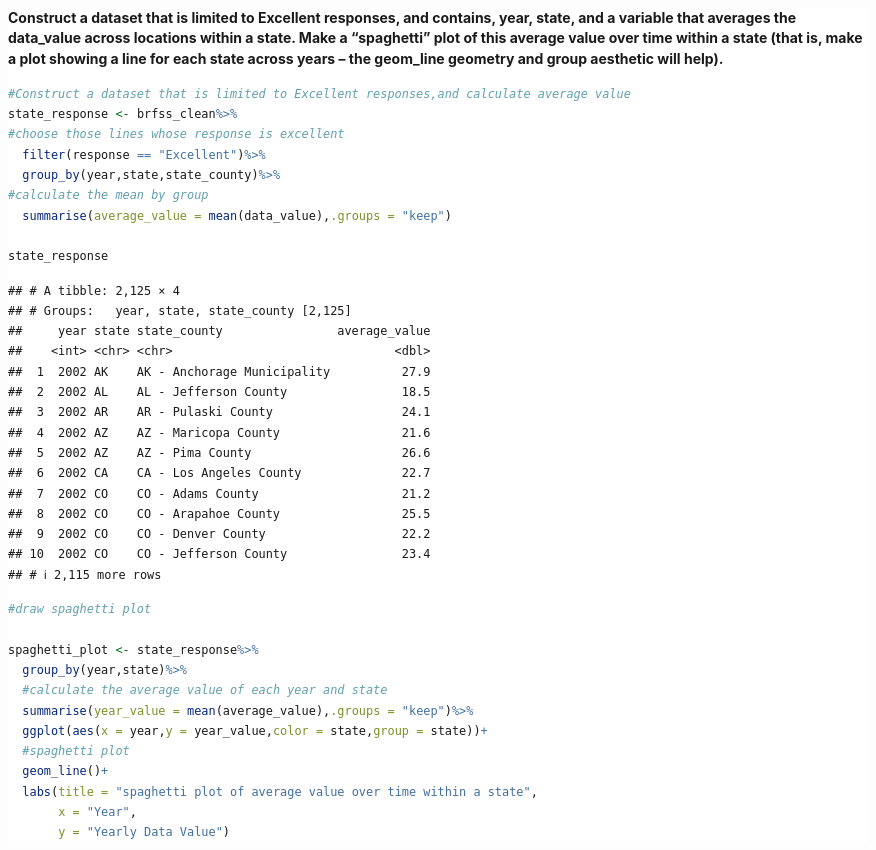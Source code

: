 **Construct a dataset that is limited to Excellent responses, and
contains, year, state, and a variable that averages the data_value
across locations within a state. Make a “spaghetti” plot of this average
value over time within a state (that is, make a plot showing a line for
each state across years – the geom_line geometry and group aesthetic
will help).**

``` r
#Construct a dataset that is limited to Excellent responses,and calculate average value
state_response <- brfss_clean%>%
#choose those lines whose response is excellent
  filter(response == "Excellent")%>%
  group_by(year,state,state_county)%>%
#calculate the mean by group
  summarise(average_value = mean(data_value),.groups = "keep")

state_response
```

    ## # A tibble: 2,125 × 4
    ## # Groups:   year, state, state_county [2,125]
    ##     year state state_county                average_value
    ##    <int> <chr> <chr>                               <dbl>
    ##  1  2002 AK    AK - Anchorage Municipality          27.9
    ##  2  2002 AL    AL - Jefferson County                18.5
    ##  3  2002 AR    AR - Pulaski County                  24.1
    ##  4  2002 AZ    AZ - Maricopa County                 21.6
    ##  5  2002 AZ    AZ - Pima County                     26.6
    ##  6  2002 CA    CA - Los Angeles County              22.7
    ##  7  2002 CO    CO - Adams County                    21.2
    ##  8  2002 CO    CO - Arapahoe County                 25.5
    ##  9  2002 CO    CO - Denver County                   22.2
    ## 10  2002 CO    CO - Jefferson County                23.4
    ## # ℹ 2,115 more rows

``` r
#draw spaghetti plot

spaghetti_plot <- state_response%>%
  group_by(year,state)%>%
  #calculate the average value of each year and state
  summarise(year_value = mean(average_value),.groups = "keep")%>%
  ggplot(aes(x = year,y = year_value,color = state,group = state))+
  #spaghetti plot
  geom_line()+
  labs(title = "spaghetti plot of average value over time within a state",
       x = "Year",
       y = "Yearly Data Value") 

```